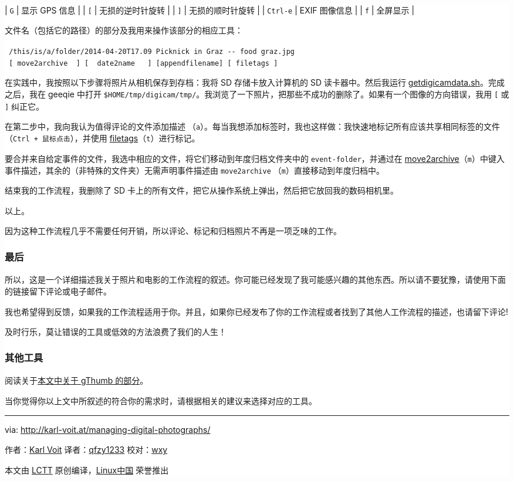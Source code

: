 | `G` | 显示 GPS 信息 |
| `[` | 无损的逆时针旋转 |
| `]` | 无损的顺时针旋转 |
| `Ctrl-e` | EXIF 图像信息 |
| `f` | 全屏显示 |


文件名（包括它的路径）的部分及我用来操作该部分的相应工具：



```
 /this/is/a/folder/2014-04-20T17.09 Picknick in Graz -- food graz.jpg
 [ move2archive  ] [  date2name   ] [appendfilename] [ filetags ]
```

在实践中，我按照以下步骤将照片从相机保存到存档：我将 SD 存储卡放入计算机的 SD 读卡器中。然后我运行 [getdigicamdata.sh](https://github.com/novoid/getdigicamdata.sh)。完成之后，我在 geeqie 中打开 `$HOME/tmp/digicam/tmp/`。我浏览了一下照片，把那些不成功的删除了。如果有一个图像的方向错误，我用 `[` 或 `]` 纠正它。


在第二步中，我向我认为值得评论的文件添加描述 （`a`）。每当我想添加标签时，我也这样做：我快速地标记所有应该共享相同标签的文件（`Ctrl + 鼠标点击`），并使用 [filetags](https://github.com/novoid/filetag)（`t`）进行标记。


要合并来自给定事件的文件，我选中相应的文件，将它们移动到年度归档文件夹中的 `event-folder`，并通过在 [move2archive](https://github.com/novoid/move2archive)（`m`）中键入事件描述，其余的（非特殊的文件夹）无需声明事件描述由 `move2archive` （`m`）直接移动到年度归档中。


结束我的工作流程，我删除了 SD 卡上的所有文件，把它从操作系统上弹出，然后把它放回我的数码相机里。


以上。


因为这种工作流程几乎不需要任何开销，所以评论、标记和归档照片不再是一项乏味的工作。


### 最后


所以，这是一个详细描述我关于照片和电影的工作流程的叙述。你可能已经发现了我可能感兴趣的其他东西。所以请不要犹豫，请使用下面的链接留下评论或电子邮件。


我也希望得到反馈，如果我的工作流程适用于你。并且，如果你已经发布了你的工作流程或者找到了其他人工作流程的描述，也请留下评论!


及时行乐，莫让错误的工具或低效的方法浪费了我们的人生！


### 其他工具


阅读关于[本文中关于 gThumb 的部分](http://karl-voit.at/2017/02/19/gthumb)。


当你觉得你以上文中所叙述的符合你的需求时，请根据相关的建议来选择对应的工具。




---


via: <http://karl-voit.at/managing-digital-photographs/>


作者：[Karl Voit](http://karl-voit.at) 译者：[qfzy1233](https://github.com/qfzy1233) 校对：[wxy](https://github.com/wxy)


本文由 [LCTT](https://github.com/LCTT/TranslateProject) 原创编译，[Linux中国](https://linux.cn/) 荣誉推出
